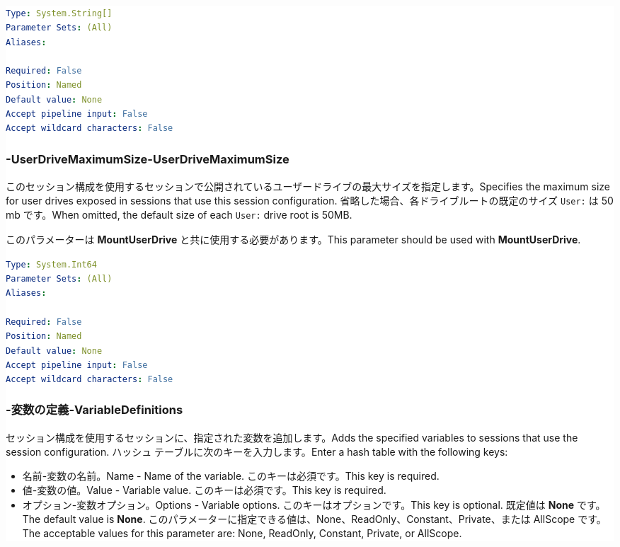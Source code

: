 ```yaml
Type: System.String[]
Parameter Sets: (All)
Aliases:

Required: False
Position: Named
Default value: None
Accept pipeline input: False
Accept wildcard characters: False
```

### <span data-ttu-id="2573a-314">-UserDriveMaximumSize</span><span class="sxs-lookup"><span data-stu-id="2573a-314">-UserDriveMaximumSize</span></span>

<span data-ttu-id="2573a-315">このセッション構成を使用するセッションで公開されているユーザードライブの最大サイズを指定します。</span><span class="sxs-lookup"><span data-stu-id="2573a-315">Specifies the maximum size for user drives exposed in sessions that use this session configuration.</span></span>
<span data-ttu-id="2573a-316">省略した場合、各ドライブルートの既定のサイズ `User:` は 50 mb です。</span><span class="sxs-lookup"><span data-stu-id="2573a-316">When omitted, the default size of each `User:` drive root is 50MB.</span></span>

<span data-ttu-id="2573a-317">このパラメーターは **MountUserDrive** と共に使用する必要があります。</span><span class="sxs-lookup"><span data-stu-id="2573a-317">This parameter should be used with **MountUserDrive**.</span></span>

```yaml
Type: System.Int64
Parameter Sets: (All)
Aliases:

Required: False
Position: Named
Default value: None
Accept pipeline input: False
Accept wildcard characters: False
```

### <span data-ttu-id="2573a-318">-変数の定義</span><span class="sxs-lookup"><span data-stu-id="2573a-318">-VariableDefinitions</span></span>

<span data-ttu-id="2573a-319">セッション構成を使用するセッションに、指定された変数を追加します。</span><span class="sxs-lookup"><span data-stu-id="2573a-319">Adds the specified variables to sessions that use the session configuration.</span></span> <span data-ttu-id="2573a-320">ハッシュ テーブルに次のキーを入力します。</span><span class="sxs-lookup"><span data-stu-id="2573a-320">Enter a hash table with the following keys:</span></span>

- <span data-ttu-id="2573a-321">名前-変数の名前。</span><span class="sxs-lookup"><span data-stu-id="2573a-321">Name - Name of the variable.</span></span> <span data-ttu-id="2573a-322">このキーは必須です。</span><span class="sxs-lookup"><span data-stu-id="2573a-322">This key is required.</span></span>
- <span data-ttu-id="2573a-323">値-変数の値。</span><span class="sxs-lookup"><span data-stu-id="2573a-323">Value - Variable value.</span></span> <span data-ttu-id="2573a-324">このキーは必須です。</span><span class="sxs-lookup"><span data-stu-id="2573a-324">This key is required.</span></span>
- <span data-ttu-id="2573a-325">オプション-変数オプション。</span><span class="sxs-lookup"><span data-stu-id="2573a-325">Options - Variable options.</span></span> <span data-ttu-id="2573a-326">このキーはオプションです。</span><span class="sxs-lookup"><span data-stu-id="2573a-326">This key is optional.</span></span> <span data-ttu-id="2573a-327">既定値は **None** です。</span><span class="sxs-lookup"><span data-stu-id="2573a-327">The default value is **None**.</span></span> <span data-ttu-id="2573a-328">このパラメーターに指定できる値は、None、ReadOnly、Constant、Private、または AllScope です。</span><span class="sxs-lookup"><span data-stu-id="2573a-328">The acceptable values for this parameter are: None, ReadOnly, Constant, Private, or AllScope.</span></span>
